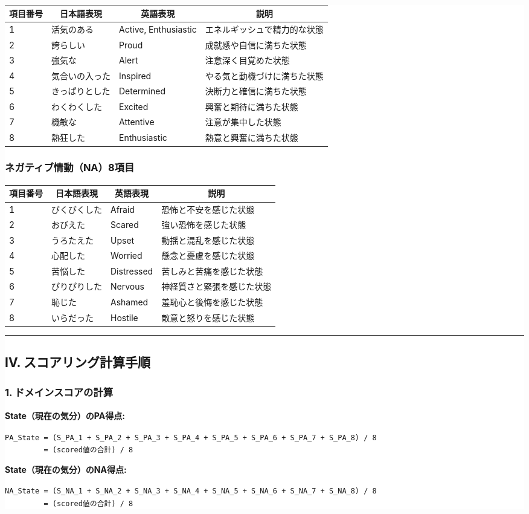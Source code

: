 | 項目番号 | 日本語表現 | 英語表現 | 説明 |
|----------|----------|---------|------|
| 1 | 活気のある | Active, Enthusiastic | エネルギッシュで精力的な状態 |
| 2 | 誇らしい | Proud | 成就感や自信に満ちた状態 |
| 3 | 強気な | Alert | 注意深く目覚めた状態 |
| 4 | 気合いの入った | Inspired | やる気と動機づけに満ちた状態 |
| 5 | きっぱりとした | Determined | 決断力と確信に満ちた状態 |
| 6 | わくわくした | Excited | 興奮と期待に満ちた状態 |
| 7 | 機敏な | Attentive | 注意が集中した状態 |
| 8 | 熱狂した | Enthusiastic | 熱意と興奮に満ちた状態 |

### ネガティブ情動（NA）8項目

| 項目番号 | 日本語表現 | 英語表現 | 説明 |
|----------|----------|---------|------|
| 1 | びくびくした | Afraid | 恐怖と不安を感じた状態 |
| 2 | おびえた | Scared | 強い恐怖を感じた状態 |
| 3 | うろたえた | Upset | 動揺と混乱を感じた状態 |
| 4 | 心配した | Worried | 懸念と憂慮を感じた状態 |
| 5 | 苦悩した | Distressed | 苦しみと苦痛を感じた状態 |
| 6 | ぴりぴりした | Nervous | 神経質さと緊張を感じた状態 |
| 7 | 恥じた | Ashamed | 羞恥心と後悔を感じた状態 |
| 8 | いらだった | Hostile | 敵意と怒りを感じた状態 |

---

## IV. スコアリング計算手順

### 1. ドメインスコアの計算

**State（現在の気分）のPA得点:**
```
PA_State = (S_PA_1 + S_PA_2 + S_PA_3 + S_PA_4 + S_PA_5 + S_PA_6 + S_PA_7 + S_PA_8) / 8
         = (scored値の合計) / 8
```

**State（現在の気分）のNA得点:**
```
NA_State = (S_NA_1 + S_NA_2 + S_NA_3 + S_NA_4 + S_NA_5 + S_NA_6 + S_NA_7 + S_NA_8) / 8
         = (scored値の合計) / 8
```
